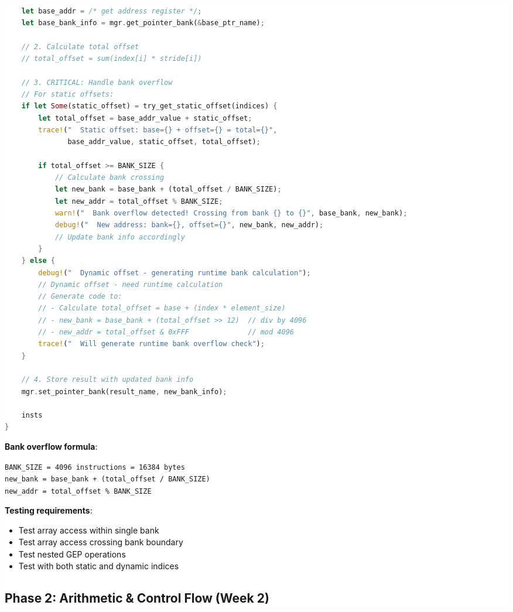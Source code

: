 ```rust
    let base_addr = /* get address register */;
    let base_bank_info = mgr.get_pointer_bank(&base_ptr_name);
    
    // 2. Calculate total offset
    // total_offset = sum(index[i] * stride[i])
    
    // 3. CRITICAL: Handle bank overflow
    // For static offsets:
    if let Some(static_offset) = try_get_static_offset(indices) {
        let total_offset = base_addr_value + static_offset;
        trace!("  Static offset: base={} + offset={} = total={}", 
               base_addr_value, static_offset, total_offset);
        
        if total_offset >= BANK_SIZE {
            // Calculate bank crossing
            let new_bank = base_bank + (total_offset / BANK_SIZE);
            let new_addr = total_offset % BANK_SIZE;
            warn!("  Bank overflow detected! Crossing from bank {} to {}", base_bank, new_bank);
            debug!("  New address: bank={}, offset={}", new_bank, new_addr);
            // Update bank info accordingly
        }
    } else {
        debug!("  Dynamic offset - generating runtime bank calculation");
        // Dynamic offset - need runtime calculation
        // Generate code to:
        // - Calculate total_offset = base + (index * element_size)
        // - new_bank = base_bank + (total_offset >> 12)  // div by 4096
        // - new_addr = total_offset & 0xFFF              // mod 4096
        trace!("  Will generate runtime bank overflow check");
    }
    
    // 4. Store result with updated bank info
    mgr.set_pointer_bank(result_name, new_bank_info);
    
    insts
}
```

**Bank overflow formula**:
```
BANK_SIZE = 4096 instructions = 16384 bytes
new_bank = base_bank + (total_offset / BANK_SIZE)
new_addr = total_offset % BANK_SIZE
```

**Testing requirements**:
- Test array access within single bank
- Test array access crossing bank boundary
- Test nested GEP operations
- Test with both static and dynamic indices

## Phase 2: Arithmetic & Control Flow (Week 2)
